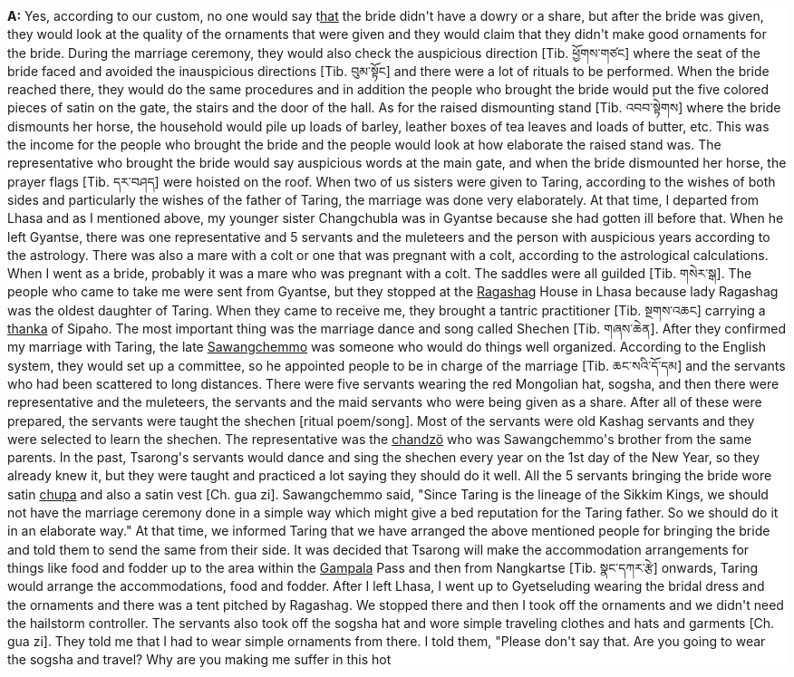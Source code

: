 **A:**  Yes, according to our custom, no one would say t<a href="#" data-tooltip="[tib. ཞྭ་མོ; ch. 戴帽] 1. A regular hat, cap. 2. A common political slang term (label) used for people who were classified as class enemies or reactionaries. It was used politically as, &quot;They put the hat on him,&quot; or &quot;They never took his hat off.&quot;">hat</a> the bride didn't have a dowry or a share, but after the bride was given, they would look at the quality of the ornaments that were given and they would claim that they didn't make good ornaments for the bride. During the marriage ceremony, they would also check the auspicious direction [Tib. ཕྱོགས་གཙང] where the seat of the bride faced and avoided the inauspicious directions [Tib. བུམ་སྟོང] and there were a lot of rituals to be performed. When the bride reached there, they would do the same procedures and in addition the people who brought the bride would put the five colored pieces of satin on the gate, the stairs and the door of the hall. As for the raised dismounting stand [Tib. འབབ་སྟེགས] where the bride dismounts her horse, the household would pile up loads of barley, leather boxes of tea leaves and loads of butter, etc. This was the income for the people who brought the bride and the people would look at how elaborate the raised stand was. The representative who brought the bride would say auspicious words at the main gate, and when the bride dismounted her horse, the prayer flags [Tib. དར་བཤད] were hoisted on the roof. When two of us sisters were given to Taring, according to the wishes of both sides and particularly the wishes of the father of Taring, the marriage was done very elaborately. At that time, I departed from Lhasa and as I mentioned above, my younger sister Changchubla was in Gyantse because she had gotten ill before that. When he left Gyantse, there was one representative and 5 servants and the muleteers and the person with auspicious years according to the astrology. There was also a mare with a colt or one that was pregnant with a colt, according to the astrological calculations. When I went as a bride, probably it was a mare who was pregnant with a colt. The saddles were all guilded [Tib. གསེར་སྒ]. The people who came to take me were sent from Gyantse, but they stopped at the <a href="#" data-tooltip="[tib. རག་ཁ་ཤག] The family name of a well known aristocratic official who was a Kalön in the 1950s.">Ragashag</a> House in Lhasa because lady Ragashag was the oldest daughter of Taring. When they came to receive me, they brought a tantric practitioner [Tib. སྔགས་འཆང] carrying a <a href="#" data-tooltip="[tib. ཐང་ཀ] A Tibetan scroll painting.">thanka</a> of Sipaho. The most important thing was the marriage dance and song called Shechen [Tib. གཞས་ཆེན]. After they confirmed my marriage with Taring, the late <a href="#" data-tooltip="[tib. ས་དབང་ཆེན་མོ] One of the heads of the Kashag [bka&#x27; shag] or Council of Ministers. Sawangchemmo was also a term of address for a Kalön/Shape.">Sawangchemmo</a> was someone who would do things well organized. According to the English system, they would set up a committee, so he appointed people to be in charge of the marriage [Tib. ཆང་སའི་དོ་དམ] and the servants who had been scattered to long distances. There were five servants wearing the red Mongolian hat, sogsha, and then there were representative and the muleteers, the servants and the maid servants who were being given as a share. After all of these were prepared, the servants were taught the shechen [ritual poem/song]. Most of the servants were old Kashag servants and they were selected to learn the shechen. The representative was the <a href="#" data-tooltip="[tib. ཕྱག་མཛོད] A senior manager/treasurer of an aristocratic or monastic estate, or the senior manager/treasurer of an aristocratic family or a monastic unit. Generally chandzö handled both internal and external issues and were considered higher in power and status than nyerpa (stewards), who typically only handled the storerooms.">chandzö</a> who was Sawangchemmo's brother from the same parents. In the past, Tsarong's servants would dance and sing the shechen every year on the 1st day of the New Year, so they already knew it, but they were taught and practiced a lot saying they should do it well. All the 5 servants bringing the bride wore satin <a href="#" data-tooltip="[tib. ཕྱུ་པ] The traditional Tibetan men and women&#x27;s dress. It is like a robe that is tied at the waist. Both men and women wear such dresses, although they differ slightly in color and in style.">chupa</a> and also a satin vest [Ch. gua zi]. Sawangchemmo said, "Since Taring is the lineage of the Sikkim Kings, we should not have the marriage ceremony done in a simple way which might give a bed reputation for the Taring father. So we should do it in an elaborate way." At that time, we informed Taring that we have arranged the above mentioned people for bringing the bride and told them to send the same from their side. It was decided that Tsarong will make the accommodation arrangements for things like food and fodder up to the area within the <a href="#" data-tooltip="[tib. གམ་པ་ལ] The mountain pass that separates Tsang and Central Tibet (Ü). It overlooks the Yarlung Tsangpo River and Chushul.">Gampala</a> Pass and then from Nangkartse [Tib. སྣང་དཀར་རྩེ] onwards, Taring would arrange the accommodations, food and fodder. After I left Lhasa, I went up to Gyetseluding wearing the bridal dress and the ornaments and there was a tent pitched by Ragashag. We stopped there and then I took off the ornaments and we didn't need the hailstorm controller. The servants also took off the sogsha hat and wore simple traveling clothes and hats and garments [Ch. gua zi]. They told me that I had to wear simple ornaments from there. I told them, "Please don't say that. Are you going to wear the sogsha and travel? Why are you making me suffer in this hot